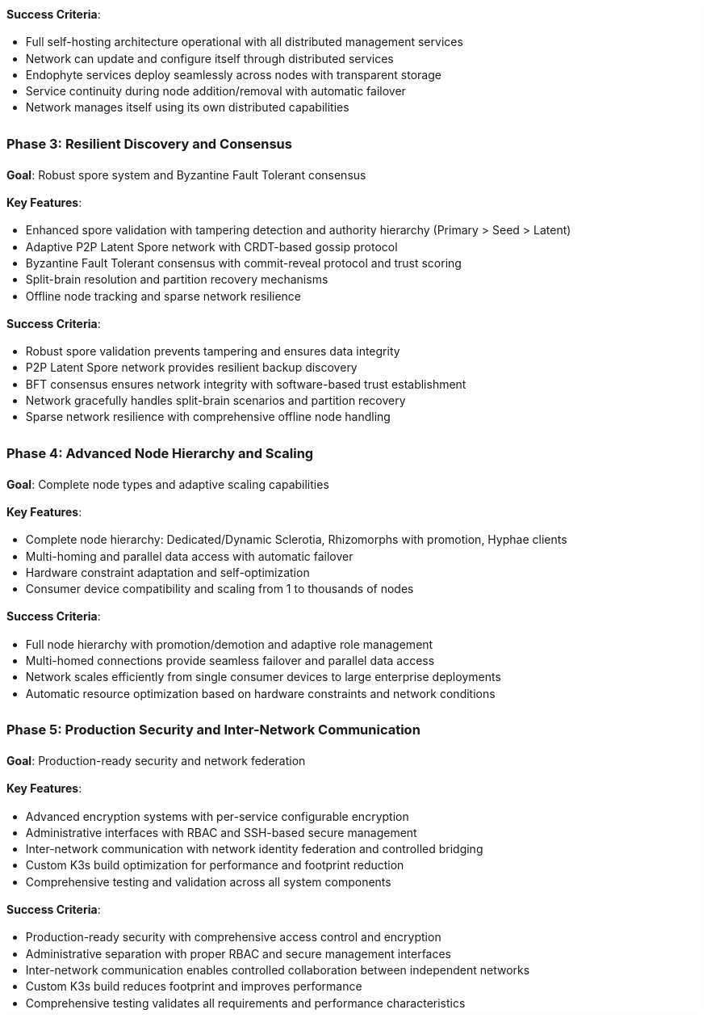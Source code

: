 **Success Criteria**:
- Full self-hosting architecture operational with all distributed management services
- Network can update and configure itself through distributed services
- Endophyte services deploy seamlessly across nodes with transparent storage
- Service continuity during node addition/removal with automatic failover
- Network manages itself using its own distributed capabilities

### **Phase 3: Resilient Discovery and Consensus**
**Goal**: Robust spore system and Byzantine Fault Tolerant consensus

**Key Features**:
- Enhanced spore validation with tampering detection and authority hierarchy (Primary > Seed > Latent)
- Adaptive P2P Latent Spore network with CRDT-based gossip protocol
- Byzantine Fault Tolerant consensus with commit-reveal protocol and trust scoring
- Split-brain resolution and partition recovery mechanisms
- Offline node tracking and sparse network resilience

**Success Criteria**:
- Robust spore validation prevents tampering and ensures data integrity
- P2P Latent Spore network provides resilient backup discovery
- BFT consensus ensures network integrity with software-based trust establishment
- Network gracefully handles split-brain scenarios and partition recovery
- Sparse network resilience with comprehensive offline node handling

### **Phase 4: Advanced Node Hierarchy and Scaling**
**Goal**: Complete node types and adaptive scaling capabilities

**Key Features**:
- Complete node hierarchy: Dedicated/Dynamic Sclerotia, Rhizomorphs with promotion, Hyphae clients
- Multi-homing and parallel data access with automatic failover
- Hardware constraint adaptation and self-optimization
- Consumer device compatibility and scaling from 1 to thousands of nodes

**Success Criteria**:
- Full node hierarchy with promotion/demotion and adaptive role management
- Multi-homed connections provide seamless failover and parallel data access
- Network scales efficiently from single consumer devices to large enterprise deployments
- Automatic resource optimization based on hardware constraints and network conditions

### **Phase 5: Production Security and Inter-Network Communication**
**Goal**: Production-ready security and network federation

**Key Features**:
- Advanced encryption systems with per-service configurable encryption
- Administrative interfaces with RBAC and SSH-based secure management
- Inter-network communication with network identity federation and controlled bridging
- Custom K3s build optimization for performance and footprint reduction
- Comprehensive testing and validation across all system components

**Success Criteria**:
- Production-ready security with comprehensive access control and encryption
- Administrative separation with proper RBAC and secure management interfaces
- Inter-network communication enables controlled collaboration between independent networks
- Custom K3s build reduces footprint and improves performance
- Comprehensive testing validates all requirements and performance characteristics

